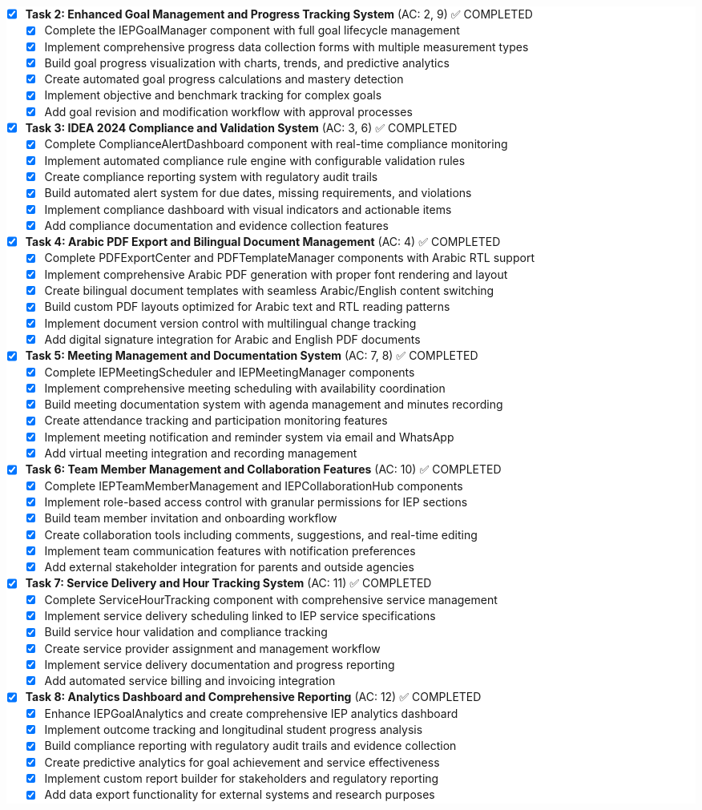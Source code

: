 - [x] **Task 2: Enhanced Goal Management and Progress Tracking System** (AC: 2, 9) ✅ COMPLETED
  - [x] Complete the IEPGoalManager component with full goal lifecycle management
  - [x] Implement comprehensive progress data collection forms with multiple measurement types
  - [x] Build goal progress visualization with charts, trends, and predictive analytics
  - [x] Create automated goal progress calculations and mastery detection
  - [x] Implement objective and benchmark tracking for complex goals
  - [x] Add goal revision and modification workflow with approval processes

- [x] **Task 3: IDEA 2024 Compliance and Validation System** (AC: 3, 6) ✅ COMPLETED
  - [x] Complete ComplianceAlertDashboard component with real-time compliance monitoring
  - [x] Implement automated compliance rule engine with configurable validation rules
  - [x] Create compliance reporting system with regulatory audit trails
  - [x] Build automated alert system for due dates, missing requirements, and violations
  - [x] Implement compliance dashboard with visual indicators and actionable items
  - [x] Add compliance documentation and evidence collection features

- [x] **Task 4: Arabic PDF Export and Bilingual Document Management** (AC: 4) ✅ COMPLETED
  - [x] Complete PDFExportCenter and PDFTemplateManager components with Arabic RTL support
  - [x] Implement comprehensive Arabic PDF generation with proper font rendering and layout
  - [x] Create bilingual document templates with seamless Arabic/English content switching
  - [x] Build custom PDF layouts optimized for Arabic text and RTL reading patterns
  - [x] Implement document version control with multilingual change tracking
  - [x] Add digital signature integration for Arabic and English PDF documents

- [x] **Task 5: Meeting Management and Documentation System** (AC: 7, 8) ✅ COMPLETED
  - [x] Complete IEPMeetingScheduler and IEPMeetingManager components
  - [x] Implement comprehensive meeting scheduling with availability coordination
  - [x] Build meeting documentation system with agenda management and minutes recording
  - [x] Create attendance tracking and participation monitoring features
  - [x] Implement meeting notification and reminder system via email and WhatsApp
  - [x] Add virtual meeting integration and recording management

- [x] **Task 6: Team Member Management and Collaboration Features** (AC: 10) ✅ COMPLETED
  - [x] Complete IEPTeamMemberManagement and IEPCollaborationHub components
  - [x] Implement role-based access control with granular permissions for IEP sections
  - [x] Build team member invitation and onboarding workflow
  - [x] Create collaboration tools including comments, suggestions, and real-time editing
  - [x] Implement team communication features with notification preferences
  - [x] Add external stakeholder integration for parents and outside agencies

- [x] **Task 7: Service Delivery and Hour Tracking System** (AC: 11) ✅ COMPLETED
  - [x] Complete ServiceHourTracking component with comprehensive service management
  - [x] Implement service delivery scheduling linked to IEP service specifications
  - [x] Build service hour validation and compliance tracking
  - [x] Create service provider assignment and management workflow
  - [x] Implement service delivery documentation and progress reporting
  - [x] Add automated service billing and invoicing integration

- [x] **Task 8: Analytics Dashboard and Comprehensive Reporting** (AC: 12) ✅ COMPLETED
  - [x] Enhance IEPGoalAnalytics and create comprehensive IEP analytics dashboard
  - [x] Implement outcome tracking and longitudinal student progress analysis
  - [x] Build compliance reporting with regulatory audit trails and evidence collection
  - [x] Create predictive analytics for goal achievement and service effectiveness
  - [x] Implement custom report builder for stakeholders and regulatory reporting
  - [x] Add data export functionality for external systems and research purposes
